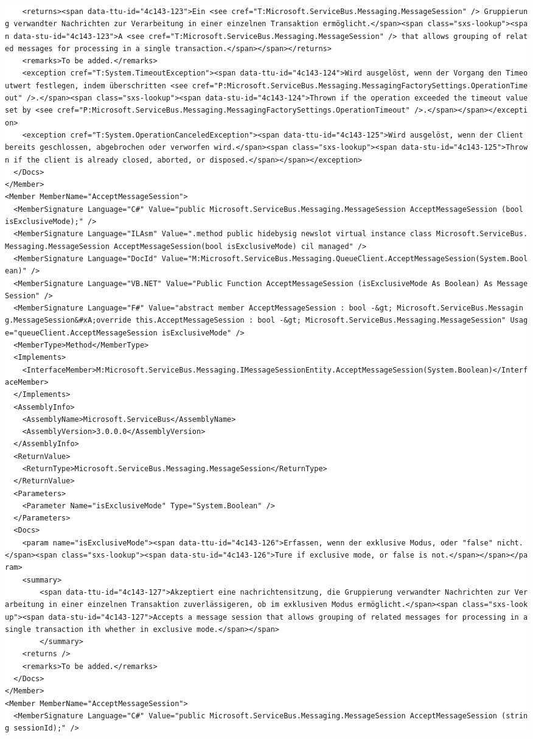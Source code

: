         <returns><span data-ttu-id="4c143-123">Ein <see cref="T:Microsoft.ServiceBus.Messaging.MessageSession" /> Gruppierung verwandter Nachrichten zur Verarbeitung in einer einzelnen Transaktion ermöglicht.</span><span class="sxs-lookup"><span data-stu-id="4c143-123">A <see cref="T:Microsoft.ServiceBus.Messaging.MessageSession" /> that allows grouping of related messages for processing in a single transaction.</span></span></returns>
        <remarks>To be added.</remarks>
        <exception cref="T:System.TimeoutException"><span data-ttu-id="4c143-124">Wird ausgelöst, wenn der Vorgang den Timeoutwert festlegen, indem überschritten <see cref="P:Microsoft.ServiceBus.Messaging.MessagingFactorySettings.OperationTimeout" />.</span><span class="sxs-lookup"><span data-stu-id="4c143-124">Thrown if the operation exceeded the timeout value set by <see cref="P:Microsoft.ServiceBus.Messaging.MessagingFactorySettings.OperationTimeout" />.</span></span></exception>
        <exception cref="T:System.OperationCanceledException"><span data-ttu-id="4c143-125">Wird ausgelöst, wenn der Client bereits geschlossen, abgebrochen oder verworfen wird.</span><span class="sxs-lookup"><span data-stu-id="4c143-125">Thrown if the client is already closed, aborted, or disposed.</span></span></exception>
      </Docs>
    </Member>
    <Member MemberName="AcceptMessageSession">
      <MemberSignature Language="C#" Value="public Microsoft.ServiceBus.Messaging.MessageSession AcceptMessageSession (bool isExclusiveMode);" />
      <MemberSignature Language="ILAsm" Value=".method public hidebysig newslot virtual instance class Microsoft.ServiceBus.Messaging.MessageSession AcceptMessageSession(bool isExclusiveMode) cil managed" />
      <MemberSignature Language="DocId" Value="M:Microsoft.ServiceBus.Messaging.QueueClient.AcceptMessageSession(System.Boolean)" />
      <MemberSignature Language="VB.NET" Value="Public Function AcceptMessageSession (isExclusiveMode As Boolean) As MessageSession" />
      <MemberSignature Language="F#" Value="abstract member AcceptMessageSession : bool -&gt; Microsoft.ServiceBus.Messaging.MessageSession&#xA;override this.AcceptMessageSession : bool -&gt; Microsoft.ServiceBus.Messaging.MessageSession" Usage="queueClient.AcceptMessageSession isExclusiveMode" />
      <MemberType>Method</MemberType>
      <Implements>
        <InterfaceMember>M:Microsoft.ServiceBus.Messaging.IMessageSessionEntity.AcceptMessageSession(System.Boolean)</InterfaceMember>
      </Implements>
      <AssemblyInfo>
        <AssemblyName>Microsoft.ServiceBus</AssemblyName>
        <AssemblyVersion>3.0.0.0</AssemblyVersion>
      </AssemblyInfo>
      <ReturnValue>
        <ReturnType>Microsoft.ServiceBus.Messaging.MessageSession</ReturnType>
      </ReturnValue>
      <Parameters>
        <Parameter Name="isExclusiveMode" Type="System.Boolean" />
      </Parameters>
      <Docs>
        <param name="isExclusiveMode"><span data-ttu-id="4c143-126">Erfassen, wenn der exklusive Modus, oder "false" nicht.</span><span class="sxs-lookup"><span data-stu-id="4c143-126">Ture if exclusive mode, or false is not.</span></span></param>
        <summary>
            <span data-ttu-id="4c143-127">Akzeptiert eine nachrichtensitzung, die Gruppierung verwandter Nachrichten zur Verarbeitung in einer einzelnen Transaktion zuverlässigeren, ob im exklusiven Modus ermöglicht.</span><span class="sxs-lookup"><span data-stu-id="4c143-127">Accepts a message session that allows grouping of related messages for processing in a single transaction ith whether in exclusive mode.</span></span>
            </summary>
        <returns />
        <remarks>To be added.</remarks>
      </Docs>
    </Member>
    <Member MemberName="AcceptMessageSession">
      <MemberSignature Language="C#" Value="public Microsoft.ServiceBus.Messaging.MessageSession AcceptMessageSession (string sessionId);" />